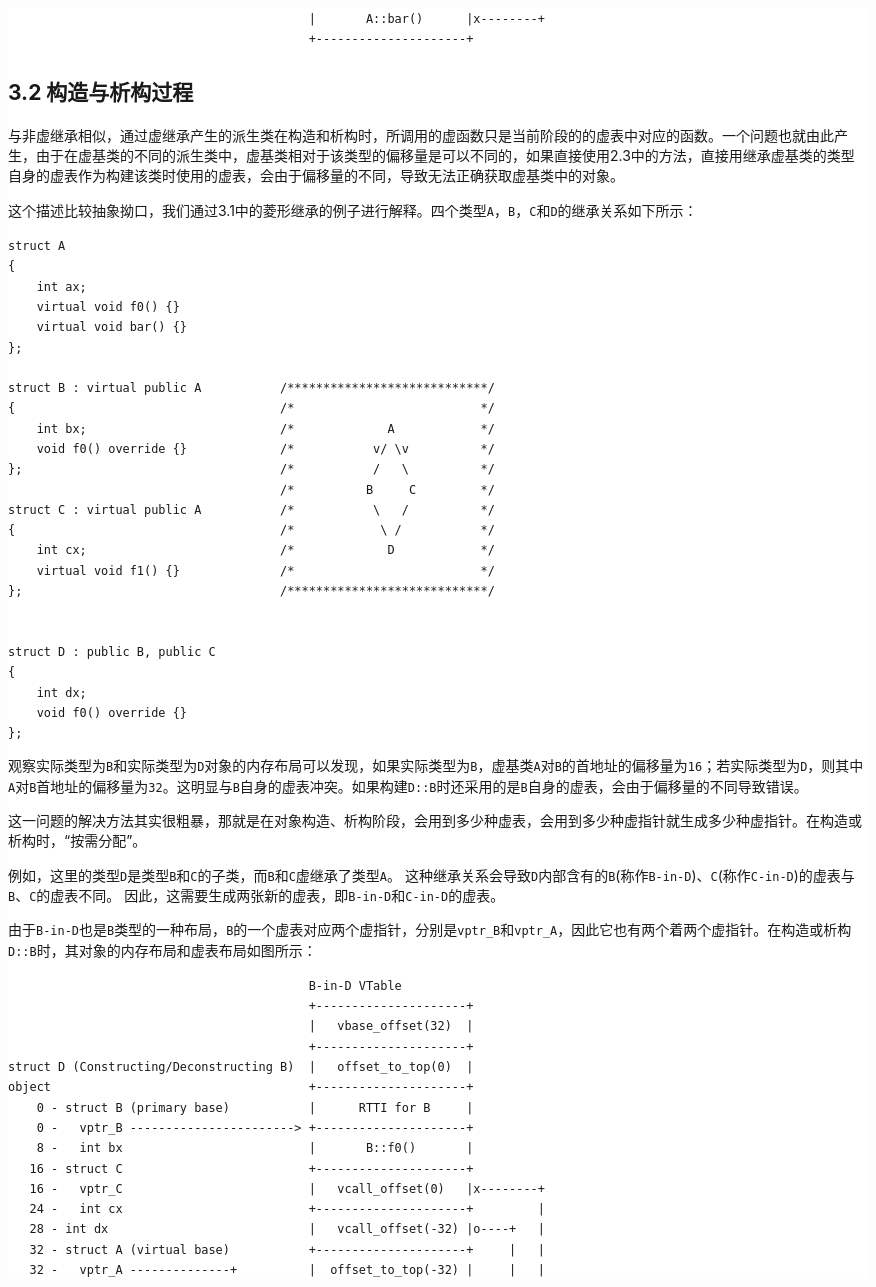 ```text
                                          |       A::bar()      |x--------+
                                          +---------------------+     
```

3.2 构造与析构过程
-----------

与非虚继承相似，通过虚继承产生的派生类在构造和析构时，所调用的虚函数只是当前阶段的的虚表中对应的函数。一个问题也就由此产生，由于在虚基类的不同的派生类中，虚基类相对于该类型的偏移量是可以不同的，如果直接使用2.3中的方法，直接用继承虚基类的类型自身的虚表作为构建该类时使用的虚表，会由于偏移量的不同，导致无法正确获取虚基类中的对象。

这个描述比较抽象拗口，我们通过3.1中的菱形继承的例子进行解释。四个类型`A`，`B`，`C`和`D`的继承关系如下所示：

```text
struct A
{
    int ax;
    virtual void f0() {}
    virtual void bar() {}
};

struct B : virtual public A           /****************************/
{                                     /*                          */
    int bx;                           /*             A            */
    void f0() override {}             /*           v/ \v          */
};                                    /*           /   \          */
                                      /*          B     C         */
struct C : virtual public A           /*           \   /          */
{                                     /*            \ /           */
    int cx;                           /*             D            */
    virtual void f1() {}              /*                          */
};                                    /****************************/


struct D : public B, public C
{
    int dx;
    void f0() override {}
};
```

观察实际类型为`B`和实际类型为`D`对象的内存布局可以发现，如果实际类型为`B`，虚基类`A`对`B`的首地址的偏移量为`16`；若实际类型为`D`，则其中`A`对`B`首地址的偏移量为`32`。这明显与`B`自身的虚表冲突。如果构建`D::B`时还采用的是`B`自身的虚表，会由于偏移量的不同导致错误。

这一问题的解决方法其实很粗暴，那就是在对象构造、析构阶段，会用到多少种虚表，会用到多少种虚指针就生成多少种虚指针。在构造或析构时，“按需分配”。

例如，这里的类型`D`是类型`B`和`C`的子类，而`B`和`C`虚继承了类型`A`。 这种继承关系会导致`D`内部含有的`B`(称作`B-in-D`)、`C`(称作`C-in-D`)的虚表与`B`、`C`的虚表不同。 因此，这需要生成两张新的虚表，即`B-in-D`和`C-in-D`的虚表。

由于`B-in-D`也是`B`类型的一种布局，`B`的一个虚表对应两个虚指针，分别是`vptr_B`和`vptr_A`，因此它也有两个着两个虚指针。在构造或析构`D::B`时，其对象的内存布局和虚表布局如图所示：

```text
                                          B-in-D VTable
                                          +---------------------+
                                          |   vbase_offset(32)  |
                                          +---------------------+
struct D (Constructing/Deconstructing B)  |   offset_to_top(0)  |
object                                    +---------------------+
    0 - struct B (primary base)           |      RTTI for B     |
    0 -   vptr_B -----------------------> +---------------------+
    8 -   int bx                          |       B::f0()       |
   16 - struct C                          +---------------------+
   16 -   vptr_C                          |   vcall_offset(0)   |x--------+
   24 -   int cx                          +---------------------+         |
   28 - int dx                            |   vcall_offset(-32) |o----+   |
   32 - struct A (virtual base)           +---------------------+     |   |
   32 -   vptr_A --------------+          |  offset_to_top(-32) |     |   |
```